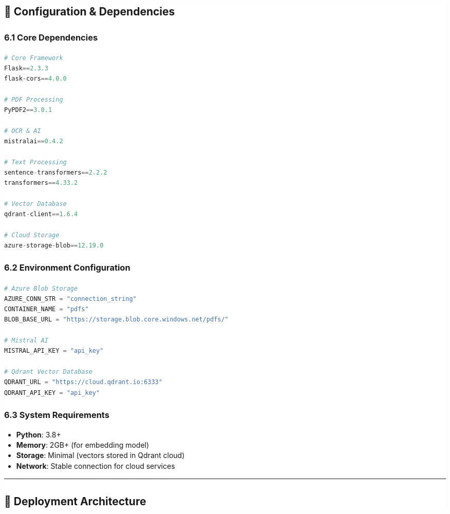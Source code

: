 
## 🔧 **Configuration & Dependencies**

### **6.1 Core Dependencies**
```python
# Core Framework
Flask==2.3.3
flask-cors==4.0.0

# PDF Processing
PyPDF2==3.0.1

# OCR & AI
mistralai==0.4.2

# Text Processing
sentence-transformers==2.2.2
transformers==4.33.2

# Vector Database
qdrant-client==1.6.4

# Cloud Storage
azure-storage-blob==12.19.0
```

### **6.2 Environment Configuration**
```python
# Azure Blob Storage
AZURE_CONN_STR = "connection_string"
CONTAINER_NAME = "pdfs"
BLOB_BASE_URL = "https://storage.blob.core.windows.net/pdfs/"

# Mistral AI
MISTRAL_API_KEY = "api_key"

# Qdrant Vector Database
QDRANT_URL = "https://cloud.qdrant.io:6333"
QDRANT_API_KEY = "api_key"
```

### **6.3 System Requirements**
- **Python**: 3.8+
- **Memory**: 2GB+ (for embedding model)
- **Storage**: Minimal (vectors stored in Qdrant cloud)
- **Network**: Stable connection for cloud services

---

## 🚀 **Deployment Architecture**

